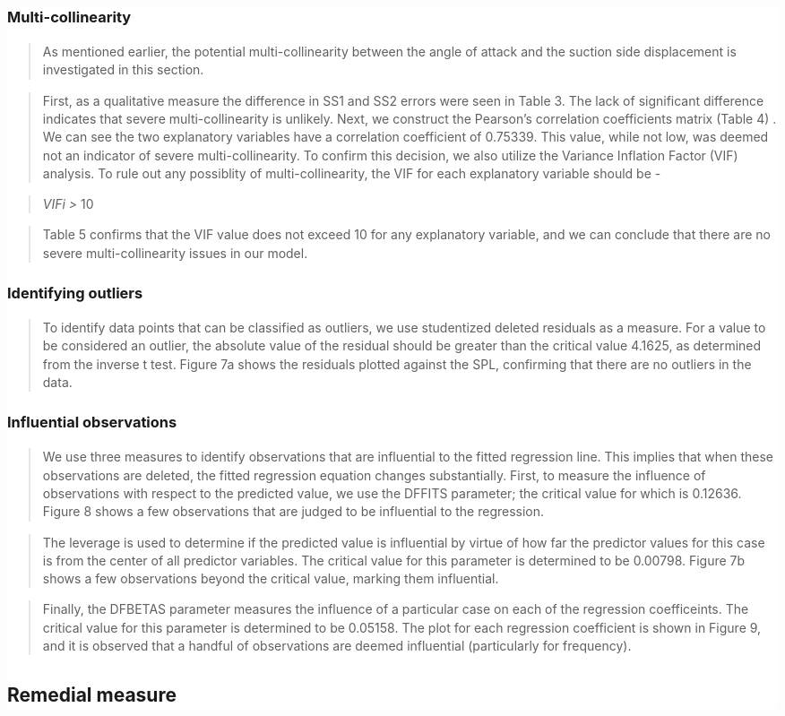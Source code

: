 ### Multi-collinearity

>   As mentioned earlier, the potential multi-collinearity between the angle of
>   attack and the suction side displacement is investigated in this section.

>   First, as a qualitative measure the difference in SS1 and SS2 errors were
>   seen in Table 3. The lack of significant difference indicates that severe
>   multi-collinearity is unlikely. Next, we construct the Pearson’s correlation
>   coefficients matrix (Table 4) . We can see the two explanatory variables
>   have a correlation coefficient of 0.75339. This value, while not low, was
>   deemed not an indicator of severe multi-collinearity. To confirm this
>   decision, we also utilize the Variance Inflation Factor (VIF) analysis. To
>   rule out any possiblity of multi-collinearity, the VIF for each explanatory
>   variable should be -

>   *VIFi \>* 10

>   Table 5 confirms that the VIF value does not exceed 10 for any explanatory
>   variable, and we can conclude that there are no severe multi-collinearity
>   issues in our model.

### Identifying outliers

>   To identify data points that can be classified as outliers, we use
>   studentized deleted residuals as a measure. For a value to be considered an
>   outlier, the absolute value of the residual should be greater than the
>   critical value 4.1625, as determined from the inverse t test. Figure 7a
>   shows the residuals plotted against the SPL, confirming that there are no
>   outliers in the data.

### Influential observations

>   We use three measures to identify observations that are influential to the
>   fitted regression line. This implies that when these observations are
>   deleted, the fitted regression equation changes substantially. First, to
>   measure the influence of observations with respect to the predicted value,
>   we use the DFFITS parameter; the critical value for which is 0.12636. Figure
>   8 shows a few observations that are judged to be influential to the
>   regression.

>   The leverage is used to determine if the predicted value is influential by
>   virtue of how far the predictor values for this case is from the center of
>   all predictor variables. The critical value for this parameter is determined
>   to be 0.00798. Figure 7b shows a few observations beyond the critical value,
>   marking them influential.

>   Finally, the DFBETAS parameter measures the influence of a particular case
>   on each of the regression coefficeints. The critical value for this
>   parameter is determined to be 0.05158. The plot for each regression
>   coefficient is shown in Figure 9, and it is observed that a handful of
>   observations are deemed influential (particularly for frequency).

Remedial measure
----------------
